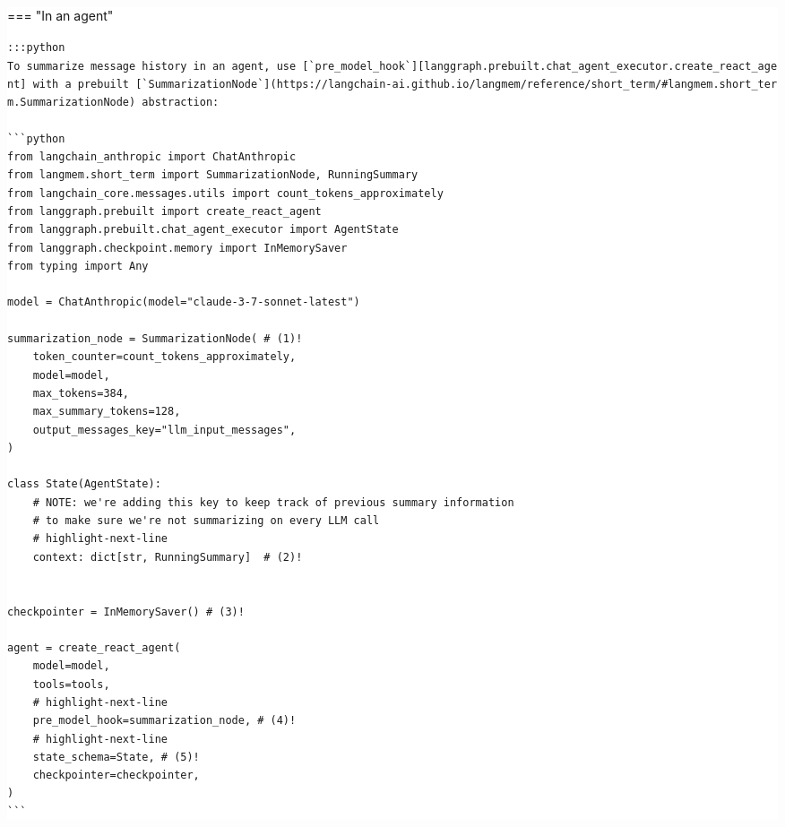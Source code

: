 === "In an agent"

    :::python
    To summarize message history in an agent, use [`pre_model_hook`][langgraph.prebuilt.chat_agent_executor.create_react_agent] with a prebuilt [`SummarizationNode`](https://langchain-ai.github.io/langmem/reference/short_term/#langmem.short_term.SummarizationNode) abstraction:

    ```python
    from langchain_anthropic import ChatAnthropic
    from langmem.short_term import SummarizationNode, RunningSummary
    from langchain_core.messages.utils import count_tokens_approximately
    from langgraph.prebuilt import create_react_agent
    from langgraph.prebuilt.chat_agent_executor import AgentState
    from langgraph.checkpoint.memory import InMemorySaver
    from typing import Any

    model = ChatAnthropic(model="claude-3-7-sonnet-latest")

    summarization_node = SummarizationNode( # (1)!
        token_counter=count_tokens_approximately,
        model=model,
        max_tokens=384,
        max_summary_tokens=128,
        output_messages_key="llm_input_messages",
    )

    class State(AgentState):
        # NOTE: we're adding this key to keep track of previous summary information
        # to make sure we're not summarizing on every LLM call
        # highlight-next-line
        context: dict[str, RunningSummary]  # (2)!


    checkpointer = InMemorySaver() # (3)!

    agent = create_react_agent(
        model=model,
        tools=tools,
        # highlight-next-line
        pre_model_hook=summarization_node, # (4)!
        # highlight-next-line
        state_schema=State, # (5)!
        checkpointer=checkpointer,
    )
    ```
